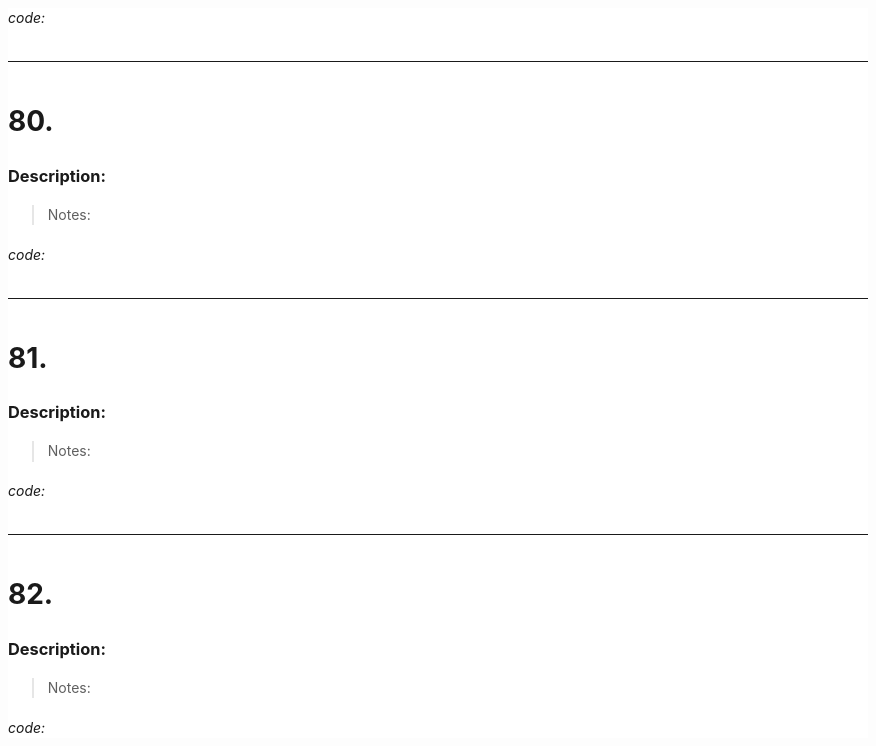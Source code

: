 
###### code:


```sh


```


---
# 80. 

### Description:


>Notes:


###### code:


```sh


```


---
# 81. 

### Description:


>Notes:


###### code:


```sh


```


---
# 82. 

### Description:


>Notes:


###### code:
